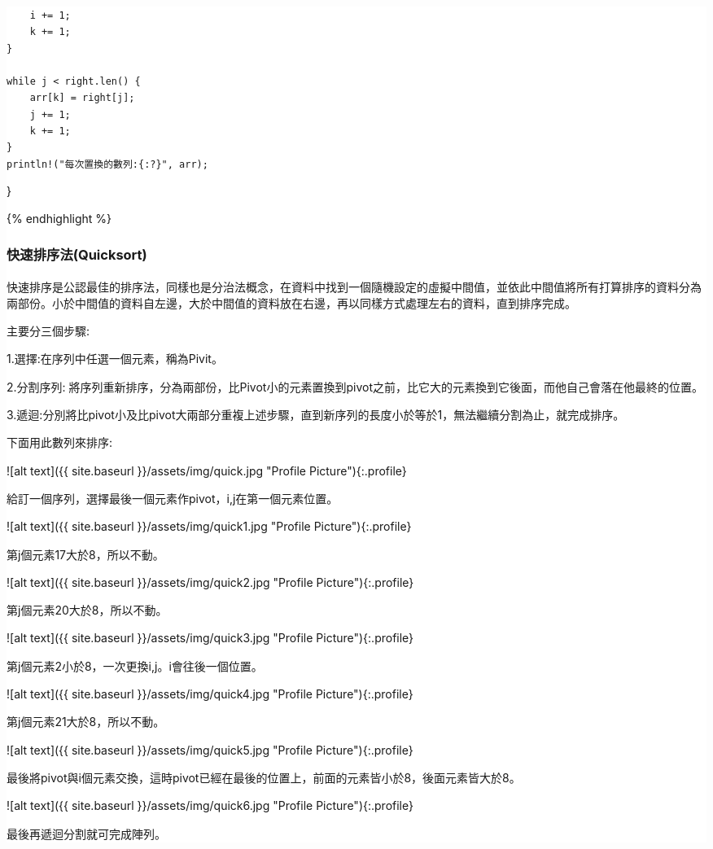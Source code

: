         i += 1;
        k += 1;
    }

    while j < right.len() {
        arr[k] = right[j];
        j += 1;
        k += 1;
    }
    println!("每次置換的數列:{:?}", arr);
}

{% endhighlight %}

### 快速排序法(Quicksort)

快速排序是公認最佳的排序法，同樣也是分治法概念，在資料中找到一個隨機設定的虛擬中間值，並依此中間值將所有打算排序的資料分為兩部份。小於中間值的資料自左邊，大於中間值的資料放在右邊，再以同樣方式處理左右的資料，直到排序完成。

主要分三個步驟:

1.選擇:在序列中任選一個元素，稱為Pivit。

2.分割序列: 將序列重新排序，分為兩部份，比Pivot小的元素置換到pivot之前，比它大的元素換到它後面，而他自己會落在他最終的位置。

3.遞迴:分別將比pivot小及比pivot大兩部分重複上述步驟，直到新序列的長度小於等於1，無法繼續分割為止，就完成排序。

下面用此數列來排序:

![alt text]({{ site.baseurl }}/assets/img/quick.jpg "Profile Picture"){:.profile}

給訂一個序列，選擇最後一個元素作pivot，i,j在第一個元素位置。

![alt text]({{ site.baseurl }}/assets/img/quick1.jpg "Profile Picture"){:.profile}

第j個元素17大於8，所以不動。

![alt text]({{ site.baseurl }}/assets/img/quick2.jpg "Profile Picture"){:.profile}

第j個元素20大於8，所以不動。

![alt text]({{ site.baseurl }}/assets/img/quick3.jpg "Profile Picture"){:.profile}

第j個元素2小於8，一次更換i,j。i會往後一個位置。

![alt text]({{ site.baseurl }}/assets/img/quick4.jpg "Profile Picture"){:.profile}

第j個元素21大於8，所以不動。

![alt text]({{ site.baseurl }}/assets/img/quick5.jpg "Profile Picture"){:.profile}

最後將pivot與i個元素交換，這時pivot已經在最後的位置上，前面的元素皆小於8，後面元素皆大於8。

![alt text]({{ site.baseurl }}/assets/img/quick6.jpg "Profile Picture"){:.profile}

最後再遞迴分割就可完成陣列。
